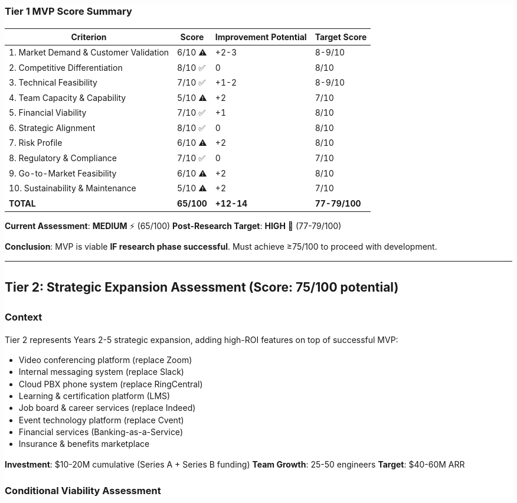 
### Tier 1 MVP Score Summary

| Criterion | Score | Improvement Potential | Target Score |
|-----------|-------|----------------------|--------------|
| 1. Market Demand & Customer Validation | 6/10 ⚠️ | +2-3 | 8-9/10 |
| 2. Competitive Differentiation | 8/10 ✅ | 0 | 8/10 |
| 3. Technical Feasibility | 7/10 ✅ | +1-2 | 8-9/10 |
| 4. Team Capacity & Capability | 5/10 ⚠️ | +2 | 7/10 |
| 5. Financial Viability | 7/10 ✅ | +1 | 8/10 |
| 6. Strategic Alignment | 8/10 ✅ | 0 | 8/10 |
| 7. Risk Profile | 6/10 ⚠️ | +2 | 8/10 |
| 8. Regulatory & Compliance | 7/10 ✅ | 0 | 7/10 |
| 9. Go-to-Market Feasibility | 6/10 ⚠️ | +2 | 8/10 |
| 10. Sustainability & Maintenance | 5/10 ⚠️ | +2 | 7/10 |
| **TOTAL** | **65/100** | **+12-14** | **77-79/100** |

**Current Assessment**: **MEDIUM** ⚡ (65/100)
**Post-Research Target**: **HIGH** 💎 (77-79/100)

**Conclusion**: MVP is viable **IF research phase successful**. Must achieve ≥75/100 to proceed with development.

---

## Tier 2: Strategic Expansion Assessment (Score: 75/100 potential)

### Context

Tier 2 represents Years 2-5 strategic expansion, adding high-ROI features on top of successful MVP:
- Video conferencing platform (replace Zoom)
- Internal messaging system (replace Slack)
- Cloud PBX phone system (replace RingCentral)
- Learning & certification platform (LMS)
- Job board & career services (replace Indeed)
- Event technology platform (replace Cvent)
- Financial services (Banking-as-a-Service)
- Insurance & benefits marketplace

**Investment**: $10-20M cumulative (Series A + Series B funding)
**Team Growth**: 25-50 engineers
**Target**: $40-60M ARR

### Conditional Viability Assessment
